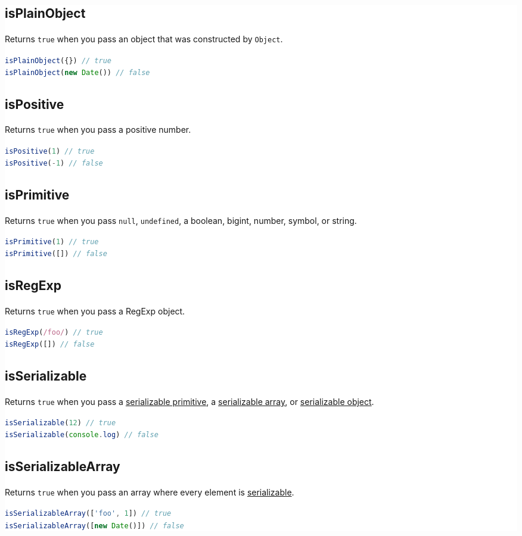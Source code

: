 ## isPlainObject

Returns `true` when you pass an object that was constructed by `Object`.

```typescript
isPlainObject({}) // true
isPlainObject(new Date()) // false
```

## isPositive

Returns `true` when you pass a positive number.

```typescript
isPositive(1) // true
isPositive(-1) // false
```

## isPrimitive

Returns `true` when you pass `null`, `undefined`, a boolean, bigint, number, symbol, or string.

```typescript
isPrimitive(1) // true
isPrimitive([]) // false
```

## isRegExp

Returns `true` when you pass a RegExp object.

```typescript
isRegExp(/foo/) // true
isRegExp([]) // false
```

## isSerializable

Returns `true` when you pass a [serializable primitive](#isSerializablePrimitive), a [serializable array](#isSerializableArray), or [serializable object](#isSerializableObject).

```typescript
isSerializable(12) // true
isSerializable(console.log) // false
```

## isSerializableArray

Returns `true` when you pass an array where every element is [serializable](#isSerializable).

```typescript
isSerializableArray(['foo', 1]) // true
isSerializableArray([new Date()]) // false
```
